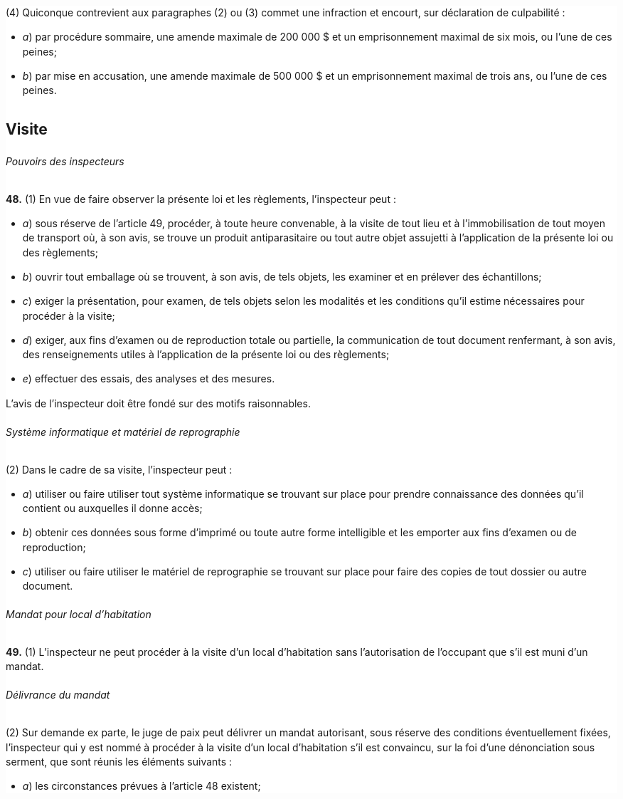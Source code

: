(4) Quiconque contrevient aux paragraphes (2) ou (3) commet une infraction et encourt, sur déclaration de culpabilité :

  * _a_) par procédure sommaire, une amende maximale de 200 000 $ et un emprisonnement maximal de six mois, ou l’une de ces peines;

  * _b_) par mise en accusation, une amende maximale de 500 000 $ et un emprisonnement maximal de trois ans, ou l’une de ces peines.

## Visite

###### Pouvoirs des inspecteurs

**48.** (1) En vue de faire observer la présente loi et les règlements, l’inspecteur peut :

  * _a_) sous réserve de l’article 49, procéder, à toute heure convenable, à la visite de tout lieu et à l’immobilisation de tout moyen de transport où, à son avis, se trouve un produit antiparasitaire ou tout autre objet assujetti à l’application de la présente loi ou des règlements;

  * _b_) ouvrir tout emballage où se trouvent, à son avis, de tels objets, les examiner et en prélever des échantillons;

  * _c_) exiger la présentation, pour examen, de tels objets selon les modalités et les conditions qu’il estime nécessaires pour procéder à la visite;

  * _d_) exiger, aux fins d’examen ou de reproduction totale ou partielle, la communication de tout document renfermant, à son avis, des renseignements utiles à l’application de la présente loi ou des règlements;

  * _e_) effectuer des essais, des analyses et des mesures.

L’avis de l’inspecteur doit être fondé sur des motifs raisonnables.

###### Système informatique et matériel de reprographie

(2) Dans le cadre de sa visite, l’inspecteur peut :

  * _a_) utiliser ou faire utiliser tout système informatique se trouvant sur place pour prendre connaissance des données qu’il contient ou auxquelles il donne accès;

  * _b_) obtenir ces données sous forme d’imprimé ou toute autre forme intelligible et les emporter aux fins d’examen ou de reproduction;

  * _c_) utiliser ou faire utiliser le matériel de reprographie se trouvant sur place pour faire des copies de tout dossier ou autre document.

###### Mandat pour local d’habitation

**49.** (1) L’inspecteur ne peut procéder à la visite d’un local d’habitation sans l’autorisation de l’occupant que s’il est muni d’un mandat.

###### Délivrance du mandat

(2) Sur demande ex parte, le juge de paix peut délivrer un mandat autorisant, sous réserve des conditions éventuellement fixées, l’inspecteur qui y est nommé à procéder à la visite d’un local d’habitation s’il est convaincu, sur la foi d’une dénonciation sous serment, que sont réunis les éléments suivants :

  * _a_) les circonstances prévues à l’article 48 existent;

